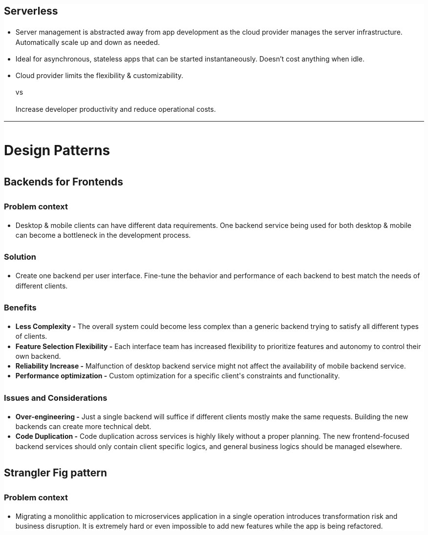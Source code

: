 ## Serverless

* Server management is abstracted away from app development as the cloud provider manages the server infrastructure. Automatically scale up and down as needed.
* Ideal for asynchronous, stateless apps that can be started instantaneously. Doesn’t cost anything when idle.
* Cloud provider limits the flexibility & customizability. 

  vs

  Increase developer productivity and reduce operational costs.

---

# Design Patterns

## Backends for Frontends

### Problem context
* Desktop & mobile clients can have different data requirements. One backend service being used for both desktop & mobile can become a bottleneck in the development process.

### Solution
* Create one backend per user interface. Fine-tune the behavior and performance of each backend to best match the needs of different clients.

### Benefits
* **Less Complexity -** The overall system could become less complex than a generic backend trying to satisfy all different types of clients.
* **Feature Selection Flexibility -** Each interface team has increased flexibility to prioritize features and autonomy to control their own backend.
* **Reliability Increase -** Malfunction of desktop backend service might not affect the availability of mobile backend service.
* **Performance optimization -** Custom optimization for a specific client's constraints and functionality.

### Issues and Considerations
* **Over-engineering -** Just a single backend will suffice if different clients mostly make the same requests. Building the new backends can create more technical debt.
* **Code Duplication -** Code duplication across services is highly likely without a proper planning. The new frontend-focused backend services should only contain client specific logics, and general business logics should be managed elsewhere.




## Strangler Fig pattern
### Problem context
* Migrating a monolithic application to microservices application in a single operation introduces transformation risk and business disruption. It is extremely hard or even impossible to add new features while the app is being refactored.
